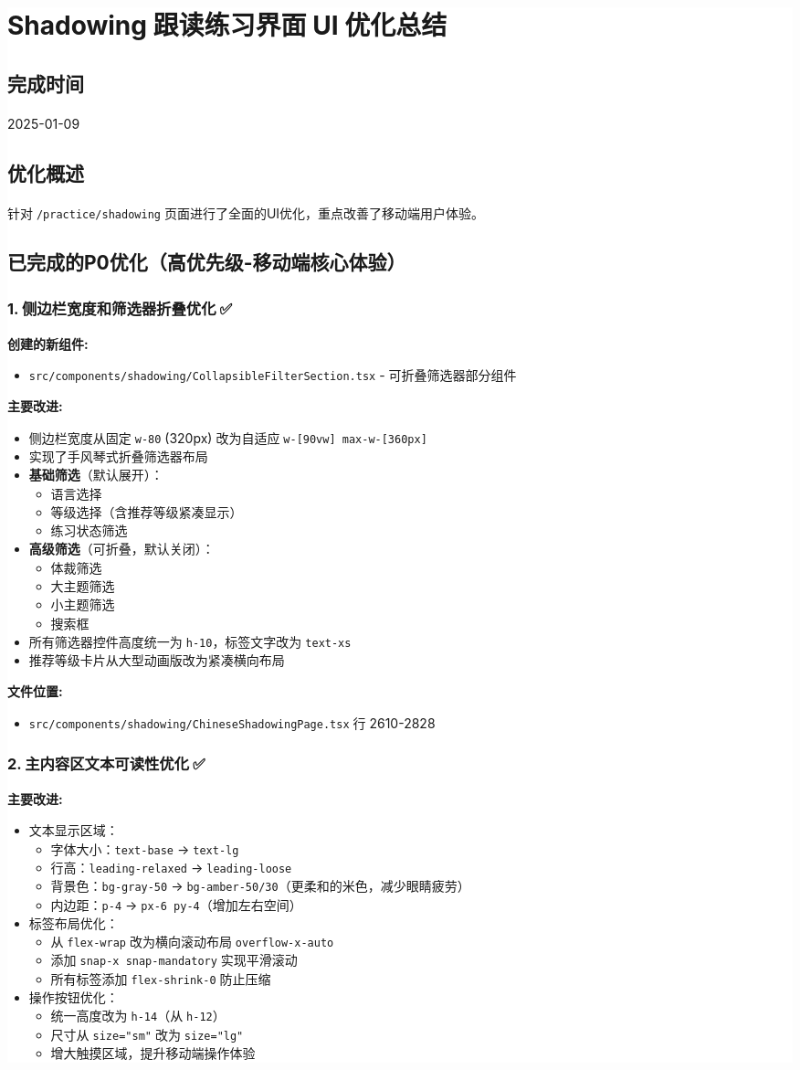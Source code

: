 # Shadowing 跟读练习界面 UI 优化总结

## 完成时间
2025-01-09

## 优化概述
针对 `/practice/shadowing` 页面进行了全面的UI优化，重点改善了移动端用户体验。

## 已完成的P0优化（高优先级-移动端核心体验）

### 1. 侧边栏宽度和筛选器折叠优化 ✅

**创建的新组件:**
- `src/components/shadowing/CollapsibleFilterSection.tsx` - 可折叠筛选器部分组件

**主要改进:**
- 侧边栏宽度从固定 `w-80` (320px) 改为自适应 `w-[90vw] max-w-[360px]`
- 实现了手风琴式折叠筛选器布局
- **基础筛选**（默认展开）：
  - 语言选择
  - 等级选择（含推荐等级紧凑显示）
  - 练习状态筛选
- **高级筛选**（可折叠，默认关闭）：
  - 体裁筛选
  - 大主题筛选
  - 小主题筛选
  - 搜索框
- 所有筛选器控件高度统一为 `h-10`，标签文字改为 `text-xs`
- 推荐等级卡片从大型动画版改为紧凑横向布局

**文件位置:**
- `src/components/shadowing/ChineseShadowingPage.tsx` 行 2610-2828

### 2. 主内容区文本可读性优化 ✅

**主要改进:**
- 文本显示区域：
  - 字体大小：`text-base` → `text-lg`
  - 行高：`leading-relaxed` → `leading-loose`
  - 背景色：`bg-gray-50` → `bg-amber-50/30`（更柔和的米色，减少眼睛疲劳）
  - 内边距：`p-4` → `px-6 py-4`（增加左右空间）
- 标签布局优化：
  - 从 `flex-wrap` 改为横向滚动布局 `overflow-x-auto`
  - 添加 `snap-x snap-mandatory` 实现平滑滚动
  - 所有标签添加 `flex-shrink-0` 防止压缩
- 操作按钮优化：
  - 统一高度改为 `h-14`（从 `h-12`）
  - 尺寸从 `size="sm"` 改为 `size="lg"`
  - 增大触摸区域，提升移动端操作体验
